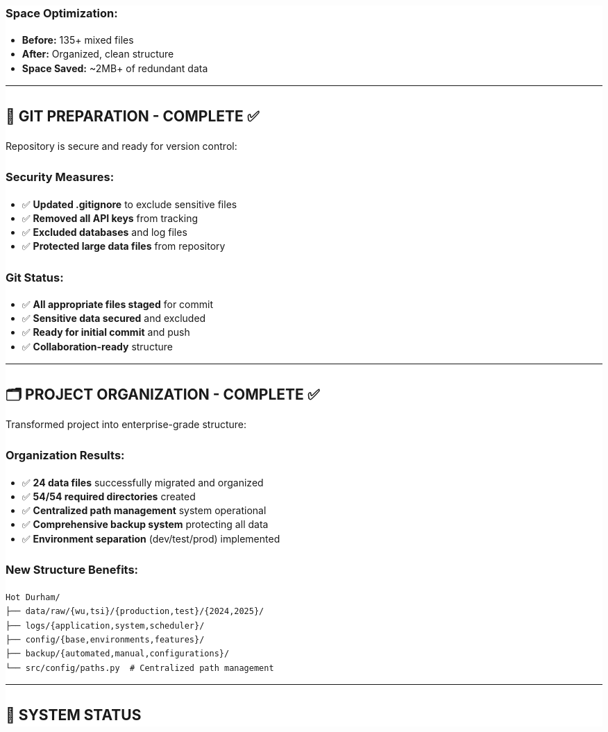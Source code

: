 ### Space Optimization:
- **Before:** 135+ mixed files
- **After:** Organized, clean structure
- **Space Saved:** ~2MB+ of redundant data

---

## 🔄 GIT PREPARATION - COMPLETE ✅

Repository is secure and ready for version control:

### Security Measures:
- ✅ **Updated .gitignore** to exclude sensitive files
- ✅ **Removed all API keys** from tracking
- ✅ **Excluded databases** and log files
- ✅ **Protected large data files** from repository

### Git Status:
- ✅ **All appropriate files staged** for commit
- ✅ **Sensitive data secured** and excluded
- ✅ **Ready for initial commit** and push
- ✅ **Collaboration-ready** structure

---

## 🗂️ PROJECT ORGANIZATION - COMPLETE ✅

Transformed project into enterprise-grade structure:

### Organization Results:
- ✅ **24 data files** successfully migrated and organized
- ✅ **54/54 required directories** created
- ✅ **Centralized path management** system operational
- ✅ **Comprehensive backup system** protecting all data
- ✅ **Environment separation** (dev/test/prod) implemented

### New Structure Benefits:
```
Hot Durham/
├── data/raw/{wu,tsi}/{production,test}/{2024,2025}/
├── logs/{application,system,scheduler}/
├── config/{base,environments,features}/
├── backup/{automated,manual,configurations}/
└── src/config/paths.py  # Centralized path management
```

---

## 🚀 SYSTEM STATUS
